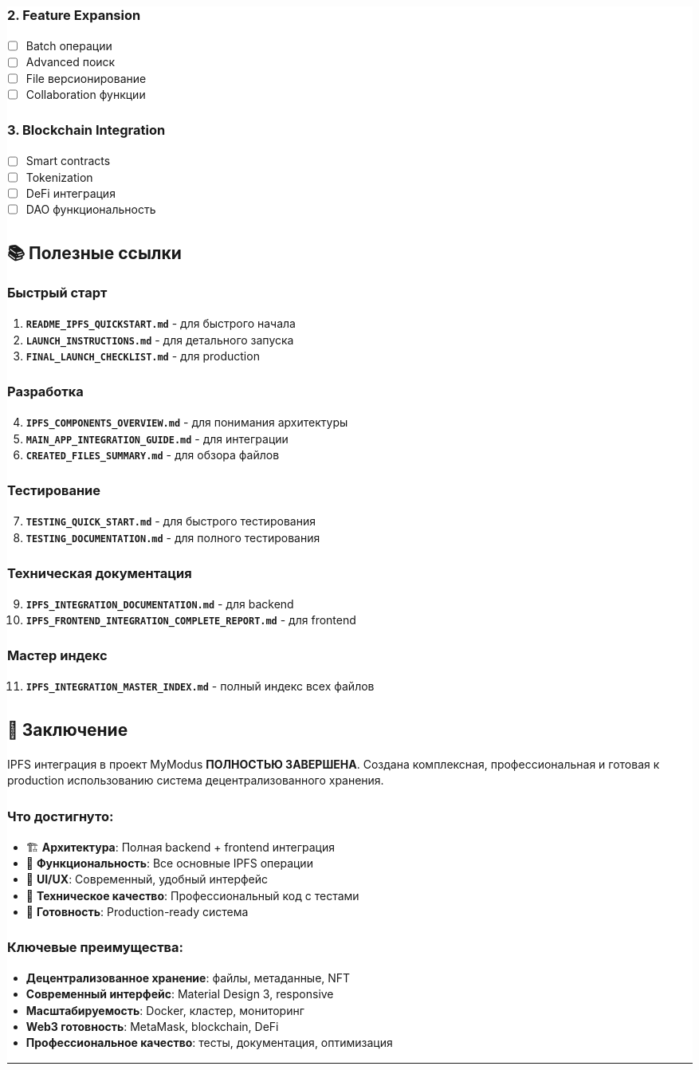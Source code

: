 ### 2. Feature Expansion
- [ ] Batch операции
- [ ] Advanced поиск
- [ ] File версионирование
- [ ] Collaboration функции

### 3. Blockchain Integration
- [ ] Smart contracts
- [ ] Tokenization
- [ ] DeFi интеграция
- [ ] DAO функциональность

## 📚 Полезные ссылки

### Быстрый старт
1. **`README_IPFS_QUICKSTART.md`** - для быстрого начала
2. **`LAUNCH_INSTRUCTIONS.md`** - для детального запуска
3. **`FINAL_LAUNCH_CHECKLIST.md`** - для production

### Разработка
4. **`IPFS_COMPONENTS_OVERVIEW.md`** - для понимания архитектуры
5. **`MAIN_APP_INTEGRATION_GUIDE.md`** - для интеграции
6. **`CREATED_FILES_SUMMARY.md`** - для обзора файлов

### Тестирование
7. **`TESTING_QUICK_START.md`** - для быстрого тестирования
8. **`TESTING_DOCUMENTATION.md`** - для полного тестирования

### Техническая документация
9. **`IPFS_INTEGRATION_DOCUMENTATION.md`** - для backend
10. **`IPFS_FRONTEND_INTEGRATION_COMPLETE_REPORT.md`** - для frontend

### Мастер индекс
11. **`IPFS_INTEGRATION_MASTER_INDEX.md`** - полный индекс всех файлов

## 🎉 Заключение

IPFS интеграция в проект MyModus **ПОЛНОСТЬЮ ЗАВЕРШЕНА**. Создана комплексная, профессиональная и готовая к production использованию система децентрализованного хранения.

### Что достигнуто:
- 🏗️ **Архитектура**: Полная backend + frontend интеграция
- 🚀 **Функциональность**: Все основные IPFS операции
- 📱 **UI/UX**: Современный, удобный интерфейс
- 🔧 **Техническое качество**: Профессиональный код с тестами
- 🚀 **Готовность**: Production-ready система

### Ключевые преимущества:
- **Децентрализованное хранение**: файлы, метаданные, NFT
- **Современный интерфейс**: Material Design 3, responsive
- **Масштабируемость**: Docker, кластер, мониторинг
- **Web3 готовность**: MetaMask, blockchain, DeFi
- **Профессиональное качество**: тесты, документация, оптимизация

---
